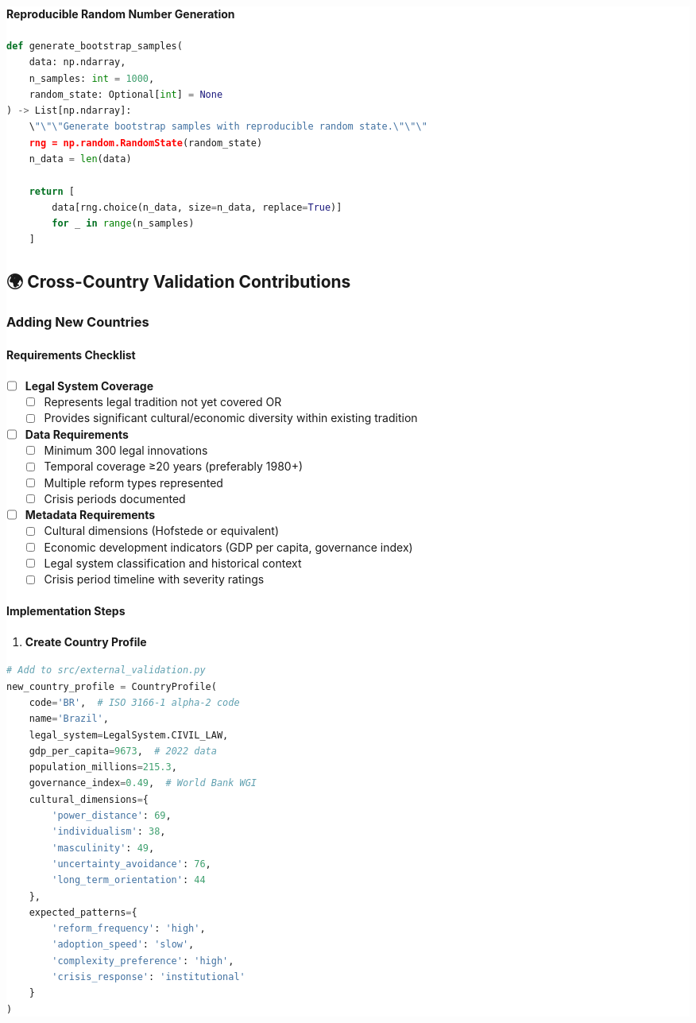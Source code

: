 #### Reproducible Random Number Generation
```python
def generate_bootstrap_samples(
    data: np.ndarray, 
    n_samples: int = 1000,
    random_state: Optional[int] = None
) -> List[np.ndarray]:
    \"\"\"Generate bootstrap samples with reproducible random state.\"\"\"
    rng = np.random.RandomState(random_state)
    n_data = len(data)
    
    return [
        data[rng.choice(n_data, size=n_data, replace=True)]
        for _ in range(n_samples)
    ]
```

## 🌍 Cross-Country Validation Contributions

### Adding New Countries

#### Requirements Checklist
- [ ] **Legal System Coverage**
  - [ ] Represents legal tradition not yet covered OR
  - [ ] Provides significant cultural/economic diversity within existing tradition

- [ ] **Data Requirements** 
  - [ ] Minimum 300 legal innovations
  - [ ] Temporal coverage ≥20 years (preferably 1980+)
  - [ ] Multiple reform types represented
  - [ ] Crisis periods documented

- [ ] **Metadata Requirements**
  - [ ] Cultural dimensions (Hofstede or equivalent)
  - [ ] Economic development indicators (GDP per capita, governance index)
  - [ ] Legal system classification and historical context
  - [ ] Crisis period timeline with severity ratings

#### Implementation Steps

1. **Create Country Profile**
```python
# Add to src/external_validation.py
new_country_profile = CountryProfile(
    code='BR',  # ISO 3166-1 alpha-2 code
    name='Brazil',
    legal_system=LegalSystem.CIVIL_LAW,
    gdp_per_capita=9673,  # 2022 data
    population_millions=215.3,
    governance_index=0.49,  # World Bank WGI
    cultural_dimensions={
        'power_distance': 69,
        'individualism': 38,
        'masculinity': 49,
        'uncertainty_avoidance': 76,
        'long_term_orientation': 44
    },
    expected_patterns={
        'reform_frequency': 'high',
        'adoption_speed': 'slow', 
        'complexity_preference': 'high',
        'crisis_response': 'institutional'
    }
)
```